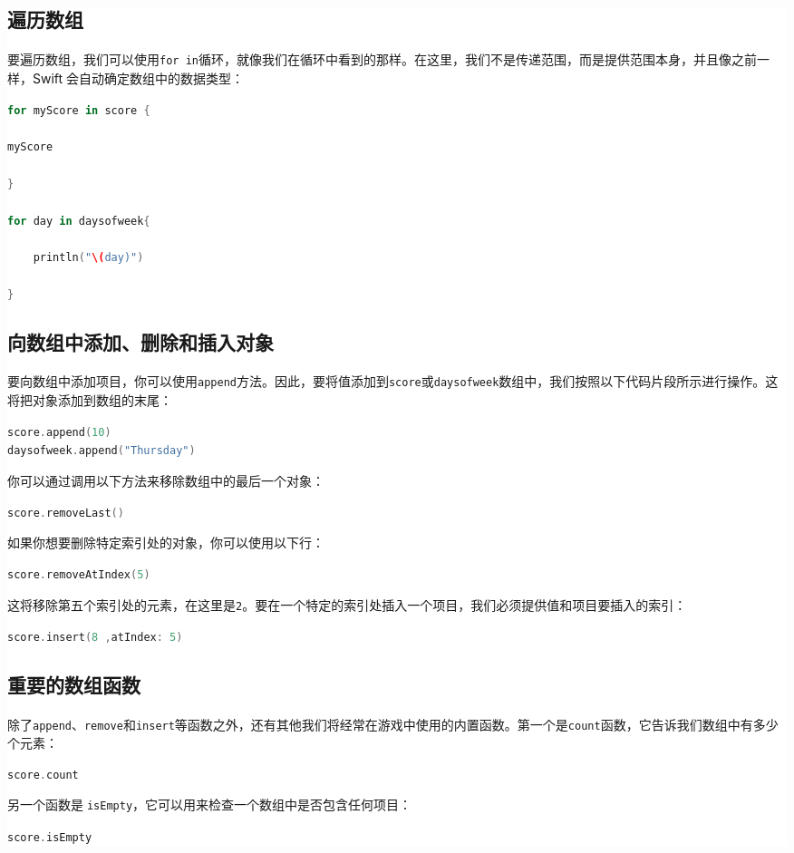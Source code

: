 ## 遍历数组

要遍历数组，我们可以使用`for in`循环，就像我们在循环中看到的那样。在这里，我们不是传递范围，而是提供范围本身，并且像之前一样，Swift 会自动确定数组中的数据类型：

```swift
for myScore in score {

myScore

}

for day in daysofweek{    

    println("\(day)")

}
```

## 向数组中添加、删除和插入对象

要向数组中添加项目，你可以使用`append`方法。因此，要将值添加到`score`或`daysofweek`数组中，我们按照以下代码片段所示进行操作。这将把对象添加到数组的末尾：

```swift
score.append(10)
daysofweek.append("Thursday")
```

你可以通过调用以下方法来移除数组中的最后一个对象：

```swift
score.removeLast()
```

如果你想要删除特定索引处的对象，你可以使用以下行：

```swift
score.removeAtIndex(5) 
```

这将移除第五个索引处的元素，在这里是`2`。要在一个特定的索引处插入一个项目，我们必须提供值和项目要插入的索引：

```swift
score.insert(8 ,atIndex: 5)
```

## 重要的数组函数

除了`append`、`remove`和`insert`等函数之外，还有其他我们将经常在游戏中使用的内置函数。第一个是`count`函数，它告诉我们数组中有多少个元素：

```swift
score.count
```

另一个函数是 `isEmpty`，它可以用来检查一个数组中是否包含任何项目：

```swift
score.isEmpty 
```
